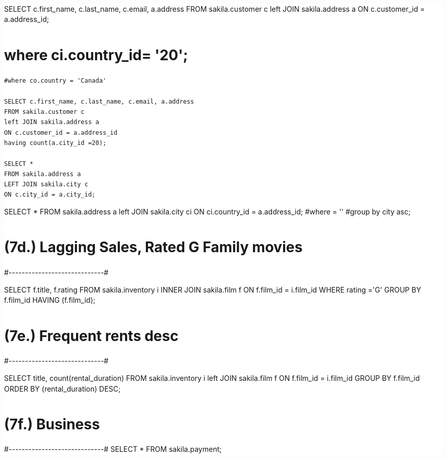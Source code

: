 
SELECT c.first_name, c.last_name, c.email, a.address
    FROM sakila.customer c
    left JOIN sakila.address a
    ON c.customer_id = a.address_id;
   # where ci.country_id= '20';
    #where co.country = 'Canada'
    
    SELECT c.first_name, c.last_name, c.email, a.address
    FROM sakila.customer c
    left JOIN sakila.address a
    ON c.customer_id = a.address_id
    having count(a.city_id =20);
    
    SELECT *
    FROM sakila.address a
    LEFT JOIN sakila.city c
    ON c.city_id = a.city_id;


   SELECT *
    FROM sakila.address a
    left JOIN sakila.city ci
    ON ci.country_id = a.address_id;
    #where  = ''
    #group by city asc;

# (7d.) Lagging Sales, Rated G Family movies
#-----------------------------#

SELECT f.title, f.rating
FROM sakila.inventory i
INNER JOIN sakila.film f
ON f.film_id = i.film_id
WHERE rating ='G'
GROUP BY f.film_id
HAVING (f.film_id);



# (7e.) Frequent rents desc
#-----------------------------#

SELECT title, count(rental_duration)
FROM sakila.inventory i
left JOIN sakila.film f
ON f.film_id = i.film_id
GROUP BY f.film_id
ORDER BY (rental_duration) DESC;


# (7f.) Business
#-----------------------------#
SELECT * FROM sakila.payment;
